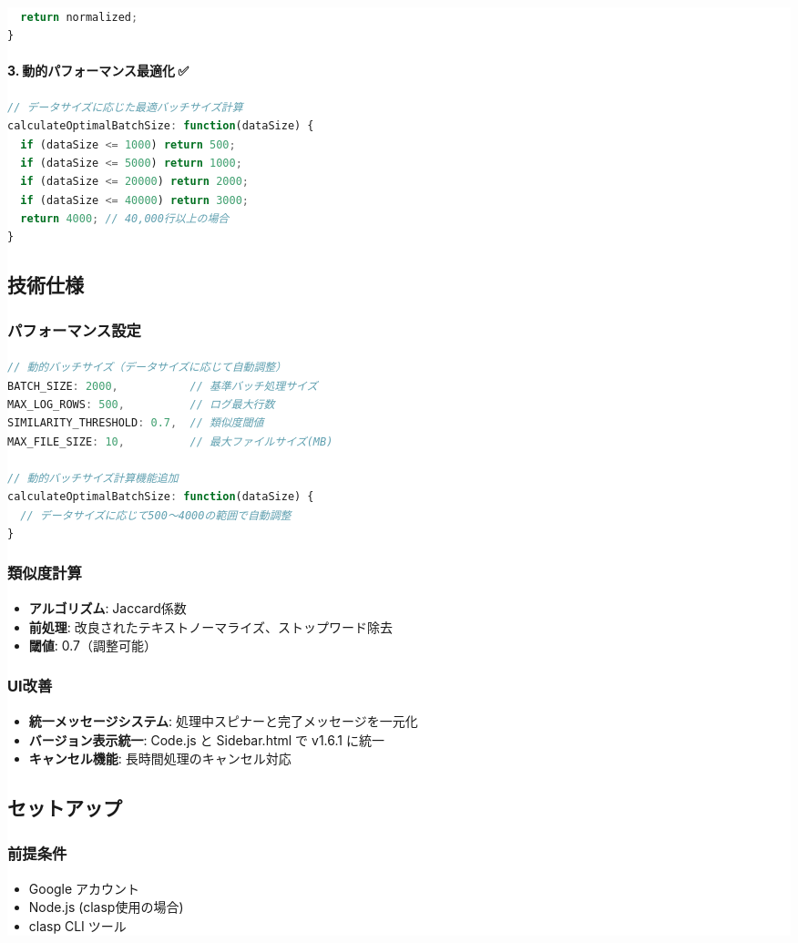```javascript
  return normalized;
}
```

#### 3. **動的パフォーマンス最適化** ✅
```javascript
// データサイズに応じた最適バッチサイズ計算
calculateOptimalBatchSize: function(dataSize) {
  if (dataSize <= 1000) return 500;
  if (dataSize <= 5000) return 1000;
  if (dataSize <= 20000) return 2000;
  if (dataSize <= 40000) return 3000;
  return 4000; // 40,000行以上の場合
}
```

## 技術仕様

### パフォーマンス設定
```javascript
// 動的バッチサイズ（データサイズに応じて自動調整）
BATCH_SIZE: 2000,           // 基準バッチ処理サイズ
MAX_LOG_ROWS: 500,          // ログ最大行数
SIMILARITY_THRESHOLD: 0.7,  // 類似度閾値
MAX_FILE_SIZE: 10,          // 最大ファイルサイズ(MB)

// 動的バッチサイズ計算機能追加
calculateOptimalBatchSize: function(dataSize) {
  // データサイズに応じて500～4000の範囲で自動調整
}
```

### 類似度計算
- **アルゴリズム**: Jaccard係数
- **前処理**: 改良されたテキストノーマライズ、ストップワード除去
- **閾値**: 0.7（調整可能）

### UI改善
- **統一メッセージシステム**: 処理中スピナーと完了メッセージを一元化
- **バージョン表示統一**: Code.js と Sidebar.html で v1.6.1 に統一
- **キャンセル機能**: 長時間処理のキャンセル対応

## セットアップ

### 前提条件
- Google アカウント
- Node.js (clasp使用の場合)
- clasp CLI ツール
